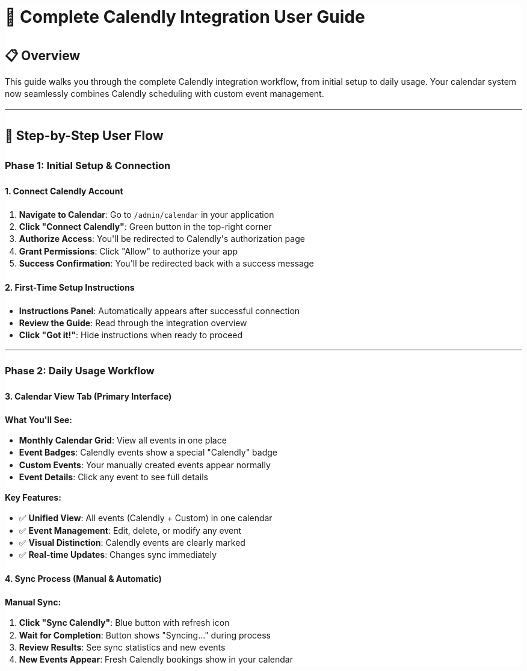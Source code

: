# 🎯 Complete Calendly Integration User Guide

## 📋 Overview

This guide walks you through the complete Calendly integration workflow, from initial setup to daily usage. Your calendar system now seamlessly combines Calendly scheduling with custom event management.

---

## 🚀 **Step-by-Step User Flow**

### **Phase 1: Initial Setup & Connection**

#### **1. Connect Calendly Account**
1. **Navigate to Calendar**: Go to `/admin/calendar` in your application
2. **Click "Connect Calendly"**: Green button in the top-right corner
3. **Authorize Access**: You'll be redirected to Calendly's authorization page
4. **Grant Permissions**: Click "Allow" to authorize your app
5. **Success Confirmation**: You'll be redirected back with a success message

#### **2. First-Time Setup Instructions**
- **Instructions Panel**: Automatically appears after successful connection
- **Review the Guide**: Read through the integration overview
- **Click "Got it!"**: Hide instructions when ready to proceed

---

### **Phase 2: Daily Usage Workflow**

#### **3. Calendar View Tab (Primary Interface)**

**What You'll See:**
- **Monthly Calendar Grid**: View all events in one place
- **Event Badges**: Calendly events show a special "Calendly" badge
- **Custom Events**: Your manually created events appear normally
- **Event Details**: Click any event to see full details

**Key Features:**
- ✅ **Unified View**: All events (Calendly + Custom) in one calendar
- ✅ **Event Management**: Edit, delete, or modify any event
- ✅ **Visual Distinction**: Calendly events are clearly marked
- ✅ **Real-time Updates**: Changes sync immediately

#### **4. Sync Process (Manual & Automatic)**

**Manual Sync:**
1. **Click "Sync Calendly"**: Blue button with refresh icon
2. **Wait for Completion**: Button shows "Syncing..." during process
3. **Review Results**: See sync statistics and new events
4. **New Events Appear**: Fresh Calendly bookings show in your calendar
